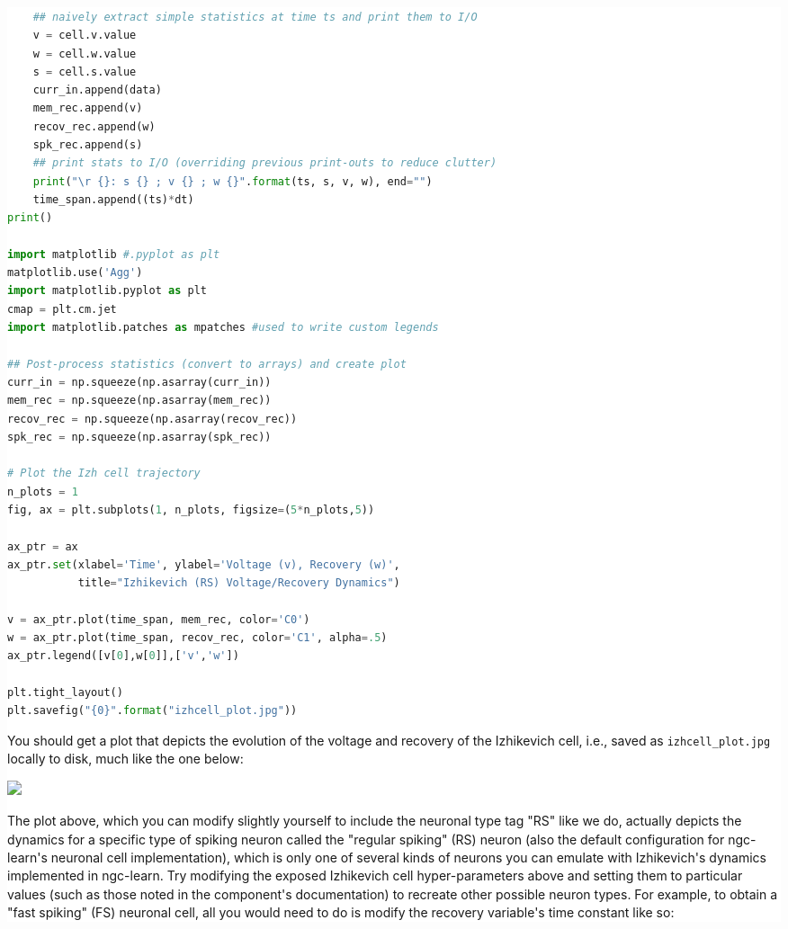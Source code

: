 ```python
    ## naively extract simple statistics at time ts and print them to I/O
    v = cell.v.value
    w = cell.w.value
    s = cell.s.value
    curr_in.append(data)
    mem_rec.append(v)
    recov_rec.append(w)
    spk_rec.append(s)
    ## print stats to I/O (overriding previous print-outs to reduce clutter)
    print("\r {}: s {} ; v {} ; w {}".format(ts, s, v, w), end="")
    time_span.append((ts)*dt)
print()

import matplotlib #.pyplot as plt
matplotlib.use('Agg')
import matplotlib.pyplot as plt
cmap = plt.cm.jet
import matplotlib.patches as mpatches #used to write custom legends

## Post-process statistics (convert to arrays) and create plot
curr_in = np.squeeze(np.asarray(curr_in))
mem_rec = np.squeeze(np.asarray(mem_rec))
recov_rec = np.squeeze(np.asarray(recov_rec))
spk_rec = np.squeeze(np.asarray(spk_rec))

# Plot the Izh cell trajectory
n_plots = 1
fig, ax = plt.subplots(1, n_plots, figsize=(5*n_plots,5))

ax_ptr = ax
ax_ptr.set(xlabel='Time', ylabel='Voltage (v), Recovery (w)',
           title="Izhikevich (RS) Voltage/Recovery Dynamics")

v = ax_ptr.plot(time_span, mem_rec, color='C0')
w = ax_ptr.plot(time_span, recov_rec, color='C1', alpha=.5)
ax_ptr.legend([v[0],w[0]],['v','w'])

plt.tight_layout()
plt.savefig("{0}".format("izhcell_plot.jpg"))
```

You should get a plot that depicts the evolution of the voltage and recovery of
the Izhikevich cell, i.e., saved as `izhcell_plot.jpg` locally to disk, much
like the one below:

<img src="../../images/tutorials/neurocog/rs_izhcell.png" width="400" />

The plot above, which you can modify slightly yourself to include the neuronal
type tag "RS" like we do, actually depicts the dynamics for a specific type of spiking
neuron called the "regular spiking" (RS) neuron (also the default configuration
for ngc-learn's neuronal cell implementation), which is only one of several
kinds of neurons you can emulate with Izhikevich's dynamics implemented in
ngc-learn. Try modifying the exposed Izhikevich cell hyper-parameters above
and setting them to particular values (such as those noted in the
component's documentation) to recreate other possible neuron types. For
example, to obtain a "fast spiking" (FS) neuronal cell, all you would need to
do is modify the recovery variable's time constant like so:
